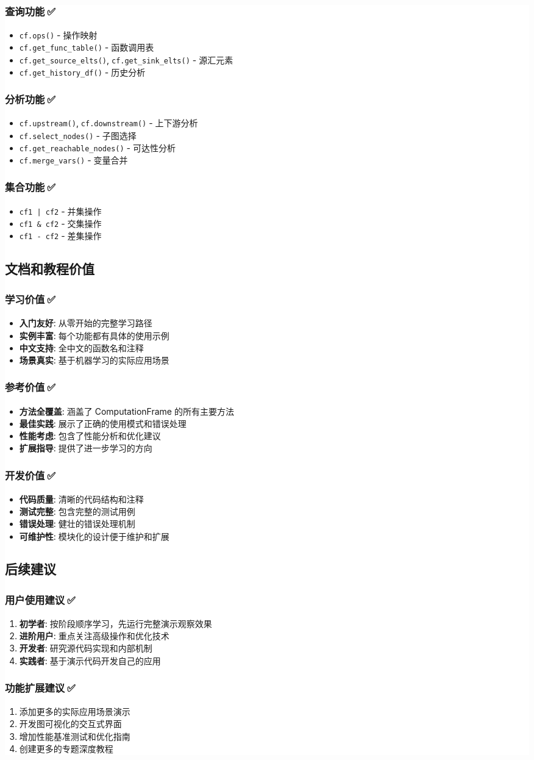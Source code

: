 ### 查询功能 ✅
- `cf.ops()` - 操作映射
- `cf.get_func_table()` - 函数调用表
- `cf.get_source_elts()`, `cf.get_sink_elts()` - 源汇元素
- `cf.get_history_df()` - 历史分析

### 分析功能 ✅
- `cf.upstream()`, `cf.downstream()` - 上下游分析
- `cf.select_nodes()` - 子图选择
- `cf.get_reachable_nodes()` - 可达性分析
- `cf.merge_vars()` - 变量合并

### 集合功能 ✅
- `cf1 | cf2` - 并集操作
- `cf1 & cf2` - 交集操作
- `cf1 - cf2` - 差集操作

## 文档和教程价值

### 学习价值 ✅
- **入门友好**: 从零开始的完整学习路径
- **实例丰富**: 每个功能都有具体的使用示例
- **中文支持**: 全中文的函数名和注释
- **场景真实**: 基于机器学习的实际应用场景

### 参考价值 ✅
- **方法全覆盖**: 涵盖了 ComputationFrame 的所有主要方法
- **最佳实践**: 展示了正确的使用模式和错误处理
- **性能考虑**: 包含了性能分析和优化建议
- **扩展指导**: 提供了进一步学习的方向

### 开发价值 ✅
- **代码质量**: 清晰的代码结构和注释
- **测试完整**: 包含完整的测试用例
- **错误处理**: 健壮的错误处理机制
- **可维护性**: 模块化的设计便于维护和扩展

## 后续建议

### 用户使用建议 ✅
1. **初学者**: 按阶段顺序学习，先运行完整演示观察效果
2. **进阶用户**: 重点关注高级操作和优化技术
3. **开发者**: 研究源代码实现和内部机制
4. **实践者**: 基于演示代码开发自己的应用

### 功能扩展建议 ✅
1. 添加更多的实际应用场景演示
2. 开发图可视化的交互式界面
3. 增加性能基准测试和优化指南
4. 创建更多的专题深度教程
